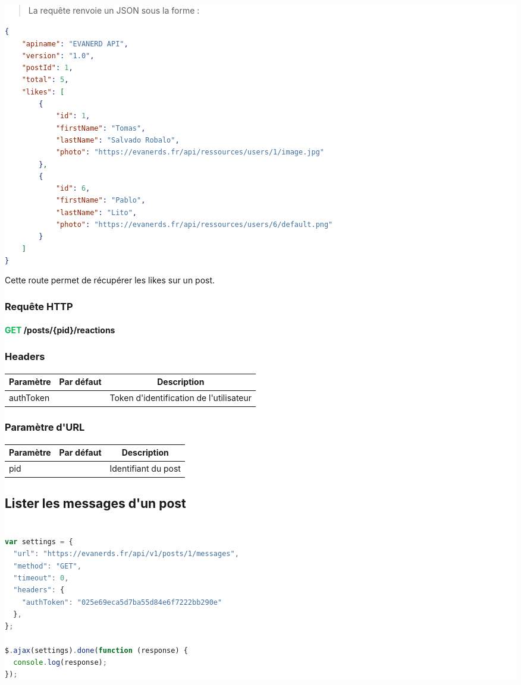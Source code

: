 > La requête renvoie un JSON sous la forme :

```json
{
    "apiname": "EVANERD API",
    "version": "1.0",
    "postId": 1,
    "total": 5,
    "likes": [
        {
            "id": 1,
            "firstName": "Tomas",
            "lastName": "Salvado Robalo",
            "photo": "https://evanerds.fr/api/ressources/users/1/image.jpg"
        },
        {
            "id": 6,
            "firstName": "Pablo",
            "lastName": "Lito",
            "photo": "https://evanerds.fr/api/ressources/users/6/default.png"
        }
    ]
}
```

Cette route permet de récupérer les likes sur un post.

### Requête HTTP

**<span style="color:rgb(12, 187, 82)">GET</span> /posts/{pid}/reactions**

### Headers

Paramètre | Par défaut | Description
--------- | ------- | -----------
authToken |  | Token d'identification de l'utilisateur

### Paramètre d'URL

Paramètre | Par défaut | Description
--------- | ------- | -----------
pid |  | Identifiant du post


## Lister les messages d'un post

```javascript

var settings = {
  "url": "https://evanerds.fr/api/v1/posts/1/messages",
  "method": "GET",
  "timeout": 0,
  "headers": {
    "authToken": "025e69eca5d7ba55d84e6f7222bb290e"
  },
};

$.ajax(settings).done(function (response) {
  console.log(response);
});

```
